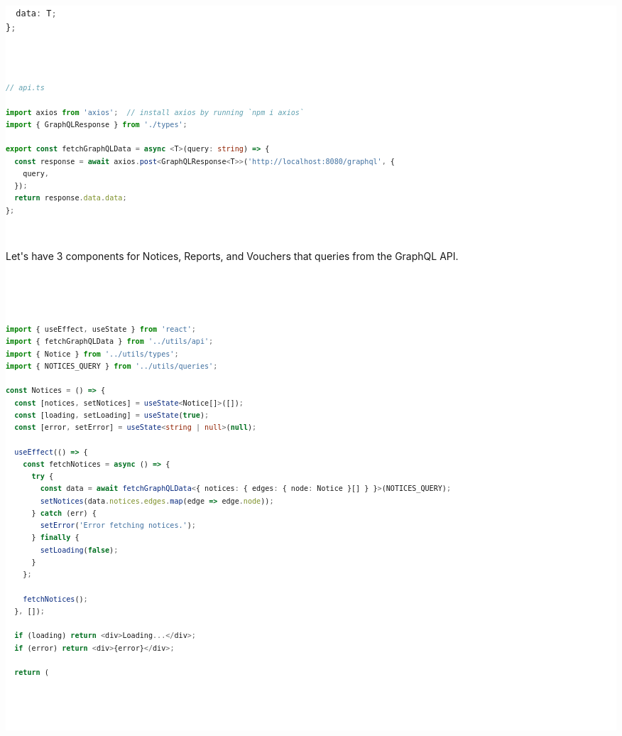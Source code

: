```typescript
  data: T;
};
```

</code></pre>
</TabItem>

  <TabItem value="src/utils/api.ts" label="src/utils/api.ts">
<pre><code>

```typescript
// api.ts

import axios from 'axios';  // install axios by running `npm i axios`
import { GraphQLResponse } from './types';

export const fetchGraphQLData = async <T>(query: string) => {
  const response = await axios.post<GraphQLResponse<T>>('http://localhost:8080/graphql', {
    query,
  });
  return response.data.data;
};
```

</code></pre>
</TabItem>
</Tabs>

Let's have 3 components for Notices, Reports, and Vouchers that queries from the GraphQL API.


<Tabs>

<TabItem value="notices" label="Notices.tsx" default>
<pre><code>

```typescript

import { useEffect, useState } from 'react';
import { fetchGraphQLData } from '../utils/api';
import { Notice } from '../utils/types';
import { NOTICES_QUERY } from '../utils/queries';

const Notices = () => {
  const [notices, setNotices] = useState<Notice[]>([]);
  const [loading, setLoading] = useState(true);
  const [error, setError] = useState<string | null>(null);

  useEffect(() => {
    const fetchNotices = async () => {
      try {
        const data = await fetchGraphQLData<{ notices: { edges: { node: Notice }[] } }>(NOTICES_QUERY);
        setNotices(data.notices.edges.map(edge => edge.node));
      } catch (err) {
        setError('Error fetching notices.');
      } finally {
        setLoading(false);
      }
    };

    fetchNotices();
  }, []);

  if (loading) return <div>Loading...</div>;
  if (error) return <div>{error}</div>;

  return (
```